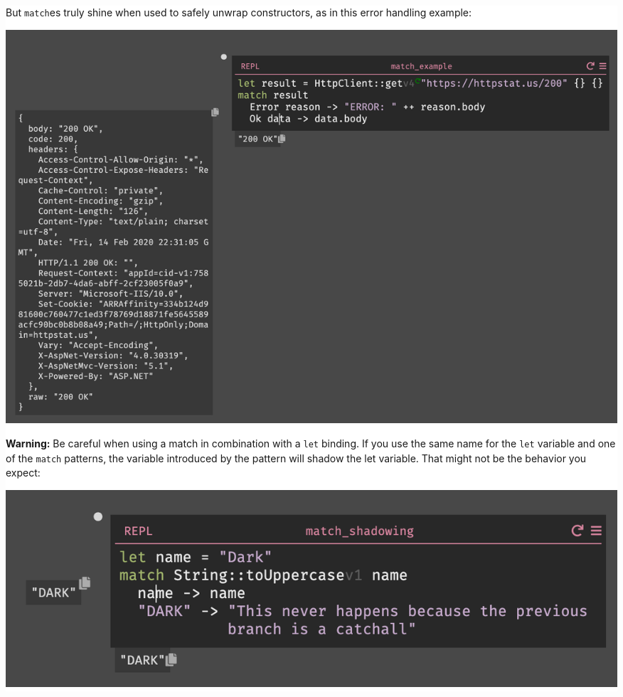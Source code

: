 But `match`es truly shine when used to safely unwrap constructors, as in this error handling example:

![Match example to unwrap a result](assets/buildingblocks/match/match_example.png)

**Warning:** Be careful when using a match in combination with a `let` binding. If you use the same name for the `let` variable and one of the `match` patterns, the variable introduced by the pattern will shadow the let variable. That might not be the behavior you expect:

![Example of a match variable shadowing a let variable](assets/buildingblocks/match/match_shadowing.png)
